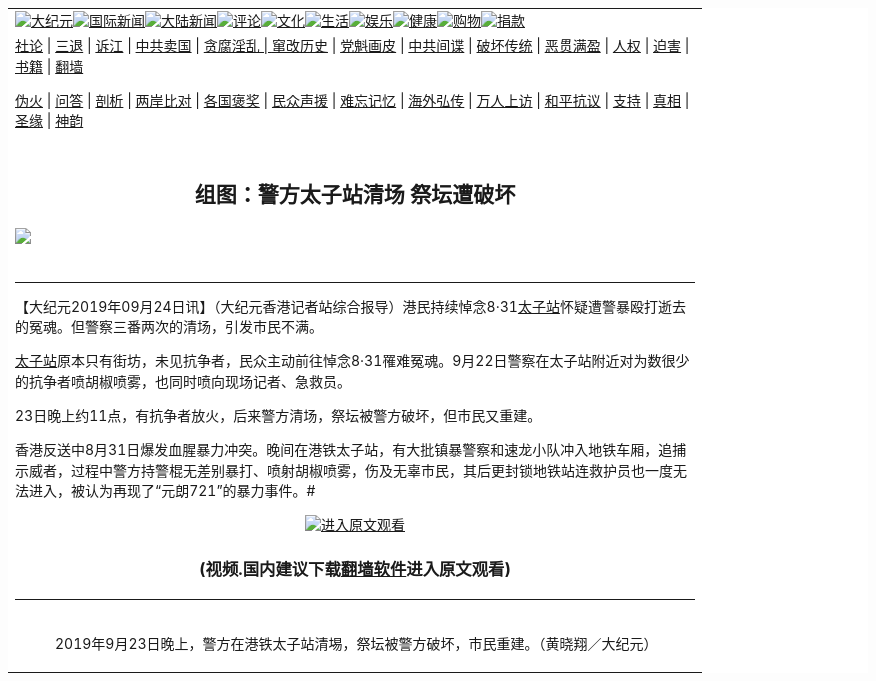 <a name="1" id="1" target="_blank"></a><span id="1"></span>
<table border="0"><tr><td colspan="2" VALIGN=TOP><a href="https://github.com/asdfghy6/djy/blob/master/gb/nsc413.md#1"><img src="https://raw.githubusercontent.com/asdfghy6/1/master/t/djy/1.jpg" title="大纪元"></a><a href="https://github.com/asdfghy6/djy/blob/master/gb/n24hr.md#1"><img src="https://raw.githubusercontent.com/asdfghy6/1/master/t/djy/3.jpg" title="国际新闻"></a><a href="https://github.com/asdfghy6/djy/blob/master/gb/nsc413.md#1"><img src="https://raw.githubusercontent.com/asdfghy6/1/master/t/djy/4.jpg" title="大陆新闻"></a><a href="https://github.com/asdfghy6/djy/blob/master/gb/news392.md#1"><img src="https://raw.githubusercontent.com/asdfghy6/1/master/t/djy/5.jpg" title="评论"></a><a href="https://github.com/asdfghy6/djy/blob/master/gb/news2007.md#1"><img src="https://raw.githubusercontent.com/asdfghy6/1/master/t/djy/6.jpg" title="文化"></a><a href="https://github.com/asdfghy6/djy/blob/master/gb/news2008.md#1"><img src="https://raw.githubusercontent.com/asdfghy6/1/master/t/djy/7.jpg" title="生活"></a><a href="https://github.com/asdfghy6/djy/blob/master/gb/ncyule.md#1"><img src="https://raw.githubusercontent.com/asdfghy6/1/master/t/djy/8.jpg" title="娱乐"></a><a href="https://github.com/asdfghy6/djy/blob/master/gb/nsc1002.md#1"><img src="https://raw.githubusercontent.com/asdfghy6/1/master/t/djy/9.jpg" title="健康"><a href="https://www.youlucky.com"><img src="https://raw.githubusercontent.com/asdfghy6/1/master/t/djy/10.jpg" title="购物"></a><a href="https://www.supportepoch.org/donation?utm_medium=epochtimes&utm_source=referral&utm_campaign=donate_button_djyhomepage"><img src="https://raw.githubusercontent.com/asdfghy6/1/master/t/djy/12.jpg" title="捐款"></a></td></tr>
<tr><td colspan="2" VALIGN=TOP><a target="_blank" href="https://git.io/fjCRf">社论</a> | <a target="_blank" href="https://github.com/asdfghy6/djy/blob/master/gb/nf5657.md#1">三退</a> | <a target="_blank" href="https://github.com/asdfghy6/djy/blob/master/gb/nf6123.md#1">诉江</a> | <a target="_blank" href="https://github.com/asdfghy6/djy/blob/master/gb/nf1176117.md#1">中共卖国</a> | <a target="_blank" href="https://github.com/asdfghy6/djy/blob/master/gb/nf5773.md#1">贪腐淫乱 | <a target="_blank" href="https://github.com/asdfghy6/djy/blob/master/gb/nf1176115.md#1">窜改历史</a> | <a target="_blank" href="https://github.com/asdfghy6/djy/blob/master/gb/nf1176107.md#1">党魁画皮</a> | <a target="_blank" href="https://github.com/asdfghy6/djy/blob/master/gb/nf1320400.md#1">中共间谍</a> | <a target="_blank" href="https://github.com/asdfghy6/djy/blob/master/gb/nf1176114.md#1">破坏传统</a> | <a target="_blank" href="https://github.com/asdfghy6/djy/blob/master/gb/nf5287.md#1">恶贯满盈</a> | <a target="_blank" href="https://github.com/asdfghy6/djy/blob/master/gb/ncid278.md#1">人权</a> | <a target="_blank" href="https://github.com/asdfghy6/djy/blob/master/gb/nf1176111.md#1">迫害</a> | <a target="_blank" href="https://github.com/asdfghy6/djy/blob/master/gb/nf1235328.md#1">书籍</a> | <a target="_blank" href="https://github.com/asdfghy6/fq/blob/master/README.md?zsrh#1">翻墙</a></p><p><a target="_blank" href="https://github.com/asdfghy6/djy/blob/master/gb/nf5562.md#1">伪火</a> | <a target="_blank" href="https://github.com/asdfghy6/djy/blob/master/gb/nf4378.md#1">问答</a> | <a target="_blank" href="https://github.com/asdfghy6/djy/blob/master/gb/nf5792.md#1">剖析</a> | <a target="_blank" href="https://github.com/asdfghy6/djy/blob/master/gb/nf5735.md#1">两岸比对</a> | <a target="_blank" href="https://github.com/asdfghy6/djy/blob/master/gb/nf6119.md#1">各国褒奖</a> | <a target="_blank" href="https://github.com/asdfghy6/djy/blob/master/gb/nf6120.md#1">民众声援</a> | <a target="_blank" href="https://github.com/asdfghy6/djy/blob/master/gb/nf1188594.md#1">难忘记忆</a> | <a target="_blank" href="https://github.com/asdfghy6/djy/blob/master/gb/nf3180.md#1">海外弘传</a> | <a target="_blank" href="https://github.com/asdfghy6/djy/blob/master/gb/nf5410.md#1">万人上访</a> | <a target="_blank" href="https://github.com/asdfghy6/ntdtv/blob/master/gb/prog1530_1.md#1">和平抗议</a> | <a target="_blank" href="https://github.com/asdfghy6/djy/blob/master/gb/nf4386.md#1">支持</a> | <a target="_blank" href="https://github.com/asdfghy6/djy/blob/master/gb/nf4389.md#1">真相</a> | <a target="_blank" href="https://github.com/asdfghy6/djy/blob/master/gb/nf5790.md#1">圣缘</a> | <a target="_blank" href="https://github.com/asdfghy6/djy/blob/master/gb/nf4786.md#1">神韵</a></td></tr>
<tr><td VALIGN=TOP width="626"><h2 align=center>组图：警方太子站清场 祭坛遭破坏</h2>
<img src="http://i.epochtimes.com/assets/uploads/2019/09/1909232017381538-600x400.jpg" />
<h6></h6>
<hr>
<p>【大纪元2019年09月24日讯】（大纪元香港记者站综合报导）港民持续悼念8·31<a href="https://github.com/asdfghy6/djy/blob/master/gb/tag/%E5%A4%AA%E5%AD%90%E7%AB%99.md">太子站</a>怀疑遭警暴殴打逝去的冤魂。但警察三番两次的清场，引发市民不满。</p>
<p><a href="https://github.com/asdfghy6/djy/blob/master/gb/tag/%E5%A4%AA%E5%AD%90%E7%AB%99.md">太子站</a>原本只有街坊，未见抗争者，民众主动前往悼念8·31罹难冤魂。9月22日警察在太子站附近对为数很少的抗争者喷胡椒喷雾，也同时喷向现场记者、急救员。</p>
<p>23日晚上约11点，有抗争者放火，后来警方清场，祭坛被警方破坏，但市民又重建。</p>
<p>香港反送中8月31日爆发血腥暴力冲突。晚间在港铁太子站，有大批镇暴警察和速龙小队冲入地铁车厢，追捕示威者，过程中警方持警棍无差别暴打、喷射胡椒喷雾，伤及无辜市民，其后更封锁地铁站连救护员也一度无法进入，被认为再现了“元朗721”的暴力事件。#</p>
<p><center><a src=""></a><a href="https://git.io/JesFR"><img width="600" src="https://raw.githubusercontent.com/asdfghy6/djy/master/gb/300/djtsp.jpg" title="进入原文观看"  alt="进入原文观看"></a><h3 align=center>(视频.国内建议下载<a href="https://git.io/JesJV">翻墙软件</a>进入原文观看)</h3><hr><a src="https://www.youtube.com/embed/nxK9cfKwOPw" width="560" b="315" frameborder="0" allowfullscreen="allowfullscreen" data-mce-fragment="1"></a></center></p>
<figure id="attachment_11542767" style="width: 600px" class="wp-caption aligncenter"><a href="http://i.epochtimes.com/assets/uploads/2019/09/1909232017481538.jpg"><img class="wp-image-11542767 size-large" src="http://i.epochtimes.com/assets/uploads/2019/09/1909232017481538-600x450.jpg" alt="" width="600" b="450" /></a><figcaption class="wp-caption-text">2019年9月23日晚上，警方在港铁太子站清埸，祭坛被警方破坏，市民重建。（黄晓翔／大纪元）</figcaption></figure>